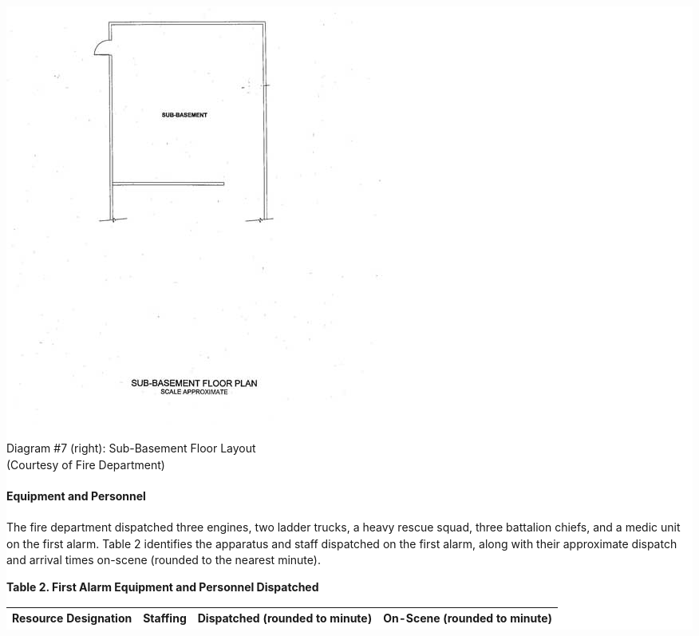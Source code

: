 <img src="/images/niosh//Diagram7.jpg" alt="Diagram #7 (right): Sub-Basement Floor Layout" />
<p>Diagram #7 (right): Sub-Basement Floor Layout<br>
(Courtesy of Fire Department)</p>

<h4>Equipment and Personnel</h4>

<p>The fire department dispatched three engines, two ladder trucks, a heavy rescue squad, three battalion chiefs, and a medic unit on the first alarm. Table 2 identifies the apparatus and staff dispatched on the first alarm, along with their approximate dispatch and arrival times on-scene (rounded to the nearest minute).</p>

<p><strong>Table 2. First Alarm Equipment and Personnel Dispatched</strong></p>

<div class="niosh-table">
<table>
<colgroup>
<col style="text-align:left;"/>
<col style="text-align:left;"/>
<col style="text-align:left;"/>
<col style="text-align:left;"/>
</colgroup>

<thead>
	<th style="text-align:left;">Resource Designation</th>
	<th style="text-align:left;">Staffing</th>
	<th style="text-align:left;">Dispatched (rounded to minute)</th>
	<th style="text-align:left;">On-Scene (rounded to minute)</th>
</thead>
